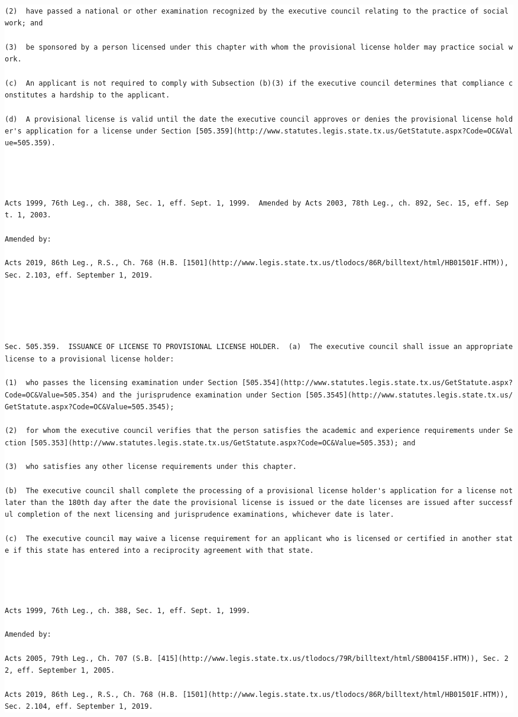     (2)  have passed a national or other examination recognized by the executive council relating to the practice of social work; and
    
    (3)  be sponsored by a person licensed under this chapter with whom the provisional license holder may practice social work.
    
    (c)  An applicant is not required to comply with Subsection (b)(3) if the executive council determines that compliance constitutes a hardship to the applicant.
    
    (d)  A provisional license is valid until the date the executive council approves or denies the provisional license holder's application for a license under Section [505.359](http://www.statutes.legis.state.tx.us/GetStatute.aspx?Code=OC&Value=505.359).
    
    
    
    
    Acts 1999, 76th Leg., ch. 388, Sec. 1, eff. Sept. 1, 1999.  Amended by Acts 2003, 78th Leg., ch. 892, Sec. 15, eff. Sept. 1, 2003.
    
    Amended by: 
    
    Acts 2019, 86th Leg., R.S., Ch. 768 (H.B. [1501](http://www.legis.state.tx.us/tlodocs/86R/billtext/html/HB01501F.HTM)), Sec. 2.103, eff. September 1, 2019.
    
    
    
    
    
    Sec. 505.359.  ISSUANCE OF LICENSE TO PROVISIONAL LICENSE HOLDER.  (a)  The executive council shall issue an appropriate license to a provisional license holder:
    
    (1)  who passes the licensing examination under Section [505.354](http://www.statutes.legis.state.tx.us/GetStatute.aspx?Code=OC&Value=505.354) and the jurisprudence examination under Section [505.3545](http://www.statutes.legis.state.tx.us/GetStatute.aspx?Code=OC&Value=505.3545);
    
    (2)  for whom the executive council verifies that the person satisfies the academic and experience requirements under Section [505.353](http://www.statutes.legis.state.tx.us/GetStatute.aspx?Code=OC&Value=505.353); and
    
    (3)  who satisfies any other license requirements under this chapter.
    
    (b)  The executive council shall complete the processing of a provisional license holder's application for a license not later than the 180th day after the date the provisional license is issued or the date licenses are issued after successful completion of the next licensing and jurisprudence examinations, whichever date is later.
    
    (c)  The executive council may waive a license requirement for an applicant who is licensed or certified in another state if this state has entered into a reciprocity agreement with that state.
    
    
    
    
    Acts 1999, 76th Leg., ch. 388, Sec. 1, eff. Sept. 1, 1999.
    
    Amended by: 
    
    Acts 2005, 79th Leg., Ch. 707 (S.B. [415](http://www.legis.state.tx.us/tlodocs/79R/billtext/html/SB00415F.HTM)), Sec. 22, eff. September 1, 2005.
    
    Acts 2019, 86th Leg., R.S., Ch. 768 (H.B. [1501](http://www.legis.state.tx.us/tlodocs/86R/billtext/html/HB01501F.HTM)), Sec. 2.104, eff. September 1, 2019.
    
    
    
